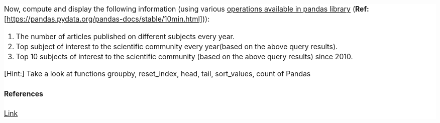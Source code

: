 ``` 
```

Now, compute and display the following information (using various
[operations available in pandas
library](https://pandas.pydata.org/pandas-docs/stable/10min.html)
(**Ref:**
[https://pandas.pydata.org/pandas-docs/stable/10min.html])):

1.  The number of articles published on different subjects every year.
2.  Top subject of interest to the scientific community every year(based
    on the above query results).
3.  Top 10 subjects of interest to the scientific community (based on
    the above query results) since 2010.

[Hint:] Take a look at functions groupby,
reset\_index, head, tail, sort\_values, count of Pandas


#### References

[Link](../references.md)


